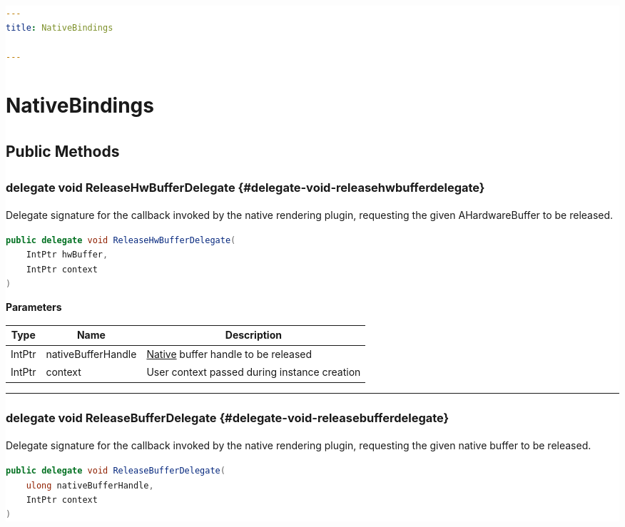 ```yaml
---
title: NativeBindings

---
```


# NativeBindings










## Public Methods

### delegate void ReleaseHwBufferDelegate {#delegate-void-releasehwbufferdelegate}

Delegate signature for the callback invoked by the native rendering plugin, requesting the given AHardwareBuffer to be released. 

```csharp
public delegate void ReleaseHwBufferDelegate(
    IntPtr hwBuffer,
    IntPtr context
)
```


**Parameters**

| Type | Name  | Description  | 
|--|--|--|
| IntPtr |nativeBufferHandle|[Native](/unity-api/api/UnityEngine.XR.MagicLeap.Native/UnityEngine.XR.MagicLeap.Native.md) buffer handle to be released|
| IntPtr |context|User context passed during instance creation|






-----------

### delegate void ReleaseBufferDelegate {#delegate-void-releasebufferdelegate}

Delegate signature for the callback invoked by the native rendering plugin, requesting the given native buffer to be released. 

```csharp
public delegate void ReleaseBufferDelegate(
    ulong nativeBufferHandle,
    IntPtr context
)
```
